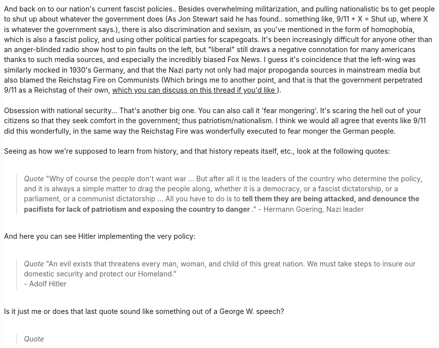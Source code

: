 And back on to our nation's current fascist policies.. Besides overwhelming militarization, and pulling nationalistic bs to get people to shut up about whatever the government does (As Jon Stewart said he has found.. something like, 9/11 + X = Shut up, where X is whatever the government says.), there is also discrimination and sexism, as you've mentioned in the form of homophobia, which is also a fascist policy, and using other political parties for scapegoats. It's been increasingly difficult for anyone other than an anger-blinded radio show host to pin faults on the left, but "liberal" still draws a negative connotation for many americans thanks to such media sources, and especially the incredibly biased Fox News. I guess it's coincidence that the left-wing was similarly mocked in 1930's Germany, and that the Nazi party not only had major propoganda sources in mainstream media but also blamed the Reichstag Fire on Communists (Which brings me to another point, and that is that the government perpetrated 9/11 as a Reichstag of their own,
<a class="bbc_link" href="http://www.astralpulse.com/forums/viewtopic.php?t=17935&amp;start=0" rel="noopener" target="_blank">
 which you can discuss on this thread if you'd like
</a>
).
<br>
<br>
Obsession with national security... That's another big one. You can also call it 'fear mongering'. It's scaring the hell out of your citizens so that they seek comfort in the government; thus patriotism/nationalism. I think we would all agree that events like 9/11 did this wonderfully, in the same way the Reichstag Fire was wonderfully executed to fear monger the German people.
<br>
<br>
Seeing as how we're supposed to learn from history, and that history repeats itself, etc., look at the following quotes:
<br>
<br>
<blockquote class="bbc_standard_quote">
 <cite>
  Quote
 </cite>
 "Why of course the people don't want war ... But after all it is the leaders of the country who determine the policy, and it is always a simple matter to drag the people along, whether it is a democracy, or a fascist dictatorship, or a parliament, or a communist dictatorship ... All you have to do is to
 <b>
  tell them they are being attacked, and denounce the pacifists for lack of patriotism and exposing the country to danger
 </b>
 ." - Hermann Goering, Nazi leader
</blockquote>
<br>
And here you can see Hitler implementing the very policy:
<br>
<br>
<blockquote class="bbc_standard_quote">
 <cite>
  Quote
 </cite>
 "An evil exists that threatens every man, woman, and child of this great nation. We must take steps to insure our domestic security and protect our Homeland."
 <br>
 - Adolf Hitler
</blockquote>
<br>
Is it just me or does that last quote sound like something out of a George W. speech?
<br>
<br>
<blockquote class="bbc_standard_quote">
 <cite>
  Quote
 </cite>